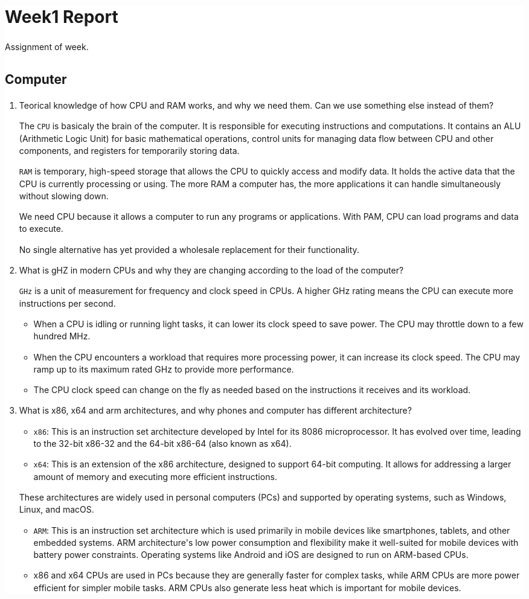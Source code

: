 # Week1 Report

Assignment of week.

## Computer

1. Teorical knowledge of how CPU and RAM works, and why we need them. Can we use something else instead of them?

   The `CPU` is basicaly the brain of the computer. It is responsible for executing instructions and computations. It contains an ALU (Arithmetic Logic Unit) for basic mathematical operations, control units for managing data flow between CPU and other components, and registers for temporarily storing data.

   `RAM` is temporary, high-speed storage that allows the CPU to quickly access and modify data. It holds the active data that the CPU is currently processing or using. The more RAM a computer has, the more applications it can handle simultaneously without slowing down.

   We need CPU because it allows a computer to run any programs or applications. With PAM, CPU can load programs and data to execute.

   No single alternative has yet provided a wholesale replacement for their functionality.

2. What is gHZ in modern CPUs and why they are changing according to the load of the computer?

   `GHz` is a unit of measurement for frequency and clock speed in CPUs. A higher GHz rating means the CPU can execute more instructions per second.

   - When a CPU is idling or running light tasks, it can lower its clock speed to save power. The CPU may throttle down to a few hundred MHz.

   - When the CPU encounters a workload that requires more processing power, it can increase its clock speed. The CPU may ramp up to its maximum rated GHz to provide more performance.

   - The CPU clock speed can change on the fly as needed based on the instructions it receives and its workload.

3. What is x86, x64 and arm architectures, and why phones and computer has different architecture?

   - `x86`: This is an instruction set architecture developed by Intel for its 8086 microprocessor. It has evolved over time, leading to the 32-bit x86-32 and the 64-bit x86-64 (also known as x64).

   - `x64`: This is an extension of the x86 architecture, designed to support 64-bit computing. It allows for addressing a larger amount of memory and executing more efficient instructions.

   These architectures are widely used in personal computers (PCs) and supported by operating systems, such as Windows, Linux, and macOS.

   - `ARM`: This is an instruction set architecture which is used primarily in mobile devices like smartphones, tablets, and other embedded systems. ARM architecture's low power consumption and flexibility make it well-suited for mobile devices with battery power constraints. Operating systems like Android and iOS are designed to run on ARM-based CPUs.

   - x86 and x64 CPUs are used in PCs because they are generally faster for complex tasks, while ARM CPUs are more power efficient for simpler mobile tasks. ARM CPUs also generate less heat which is important for mobile devices.
